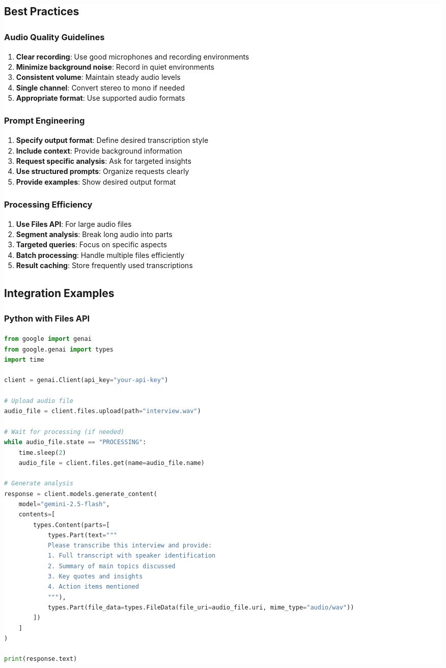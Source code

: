 ## Best Practices

### Audio Quality Guidelines
1. **Clear recording**: Use good microphones and recording environments
2. **Minimize background noise**: Record in quiet environments
3. **Consistent volume**: Maintain steady audio levels
4. **Single channel**: Convert stereo to mono if needed
5. **Appropriate format**: Use supported audio formats

### Prompt Engineering
1. **Specify output format**: Define desired transcription style
2. **Include context**: Provide background information
3. **Request specific analysis**: Ask for targeted insights
4. **Use structured prompts**: Organize requests clearly
5. **Provide examples**: Show desired output format

### Processing Efficiency
1. **Use Files API**: For large audio files
2. **Segment analysis**: Break long audio into parts
3. **Targeted queries**: Focus on specific aspects
4. **Batch processing**: Handle multiple files efficiently
5. **Result caching**: Store frequently used transcriptions

## Integration Examples

### Python with Files API
```python
from google import genai
from google.genai import types
import time

client = genai.Client(api_key="your-api-key")

# Upload audio file
audio_file = client.files.upload(path="interview.wav")

# Wait for processing (if needed)
while audio_file.state == "PROCESSING":
    time.sleep(2)
    audio_file = client.files.get(name=audio_file.name)

# Generate analysis
response = client.models.generate_content(
    model="gemini-2.5-flash",
    contents=[
        types.Content(parts=[
            types.Part(text="""
            Please transcribe this interview and provide:
            1. Full transcript with speaker identification
            2. Summary of main topics discussed
            3. Key quotes and insights
            4. Action items mentioned
            """),
            types.Part(file_data=types.FileData(file_uri=audio_file.uri, mime_type="audio/wav"))
        ])
    ]
)

print(response.text)
```
